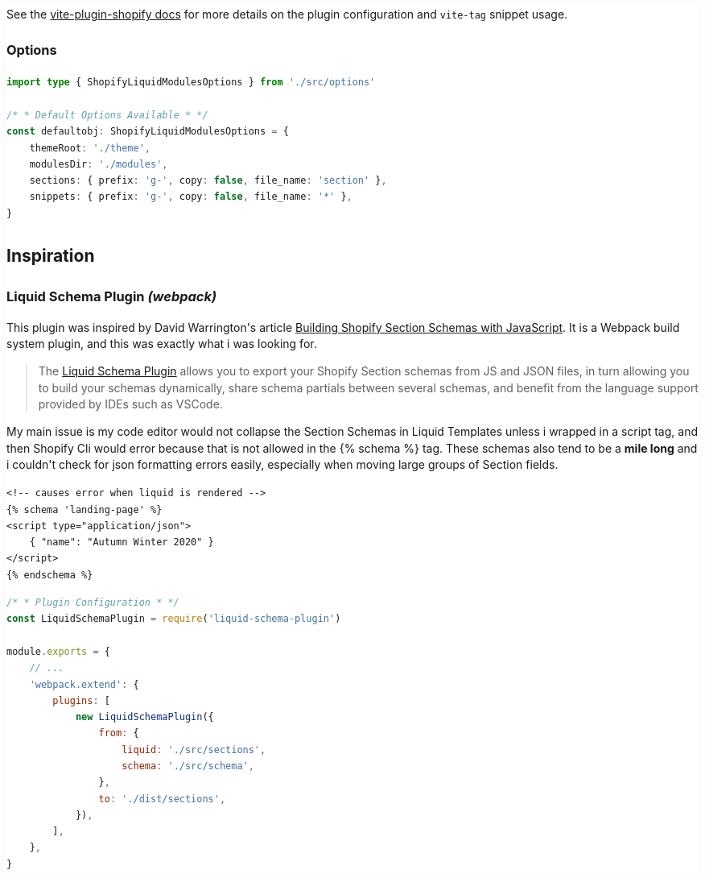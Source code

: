 See the [vite-plugin-shopify docs](https://github.com/barrel/barrel-shopify/tree/main/packages/vite-plugin-shopify) for more details on the plugin configuration and `vite-tag` snippet usage.

### Options

```ts
import type { ShopifyLiquidModulesOptions } from './src/options'

/* * Default Options Available * */
const defaultobj: ShopifyLiquidModulesOptions = {
    themeRoot: './theme',
    modulesDir: './modules',
    sections: { prefix: 'g-', copy: false, file_name: 'section' },
    snippets: { prefix: 'g-', copy: false, file_name: '*' },
}
```

## Inspiration

### Liquid Schema Plugin _(webpack)_

This plugin was inspired by David Warrington's article [Building Shopify Section Schemas with JavaScript](https://ellodave.dev/blog/article/building-shopify-section-schemas-with-javascript/). It is a Webpack build system plugin, and this was exactly what i was looking for.

> The [Liquid Schema Plugin](https://github.com/davidwarrington/liquid-schema-plugin) allows you to export your Shopify Section schemas from JS and JSON files, in turn allowing you to build your schemas dynamically, share schema partials between several schemas, and benefit from the language support provided by IDEs such as VSCode.

My main issue is my code editor would not collapse the Section Schemas in Liquid Templates unless i wrapped in a script tag, and then Shopify Cli would error because that is not allowed in the {% schema %} tag. These schemas also tend to be a **mile long** and i couldn't check for json formatting errors easily, especially when moving large groups of Section fields.

```liquid
<!-- causes error when liquid is rendered -->
{% schema 'landing-page' %}
<script type="application/json">
    { "name": "Autumn Winter 2020" }
</script>
{% endschema %}
```

```js
/* * Plugin Configuration * */
const LiquidSchemaPlugin = require('liquid-schema-plugin')

module.exports = {
    // ...
    'webpack.extend': {
        plugins: [
            new LiquidSchemaPlugin({
                from: {
                    liquid: './src/sections',
                    schema: './src/schema',
                },
                to: './dist/sections',
            }),
        ],
    },
}
```
